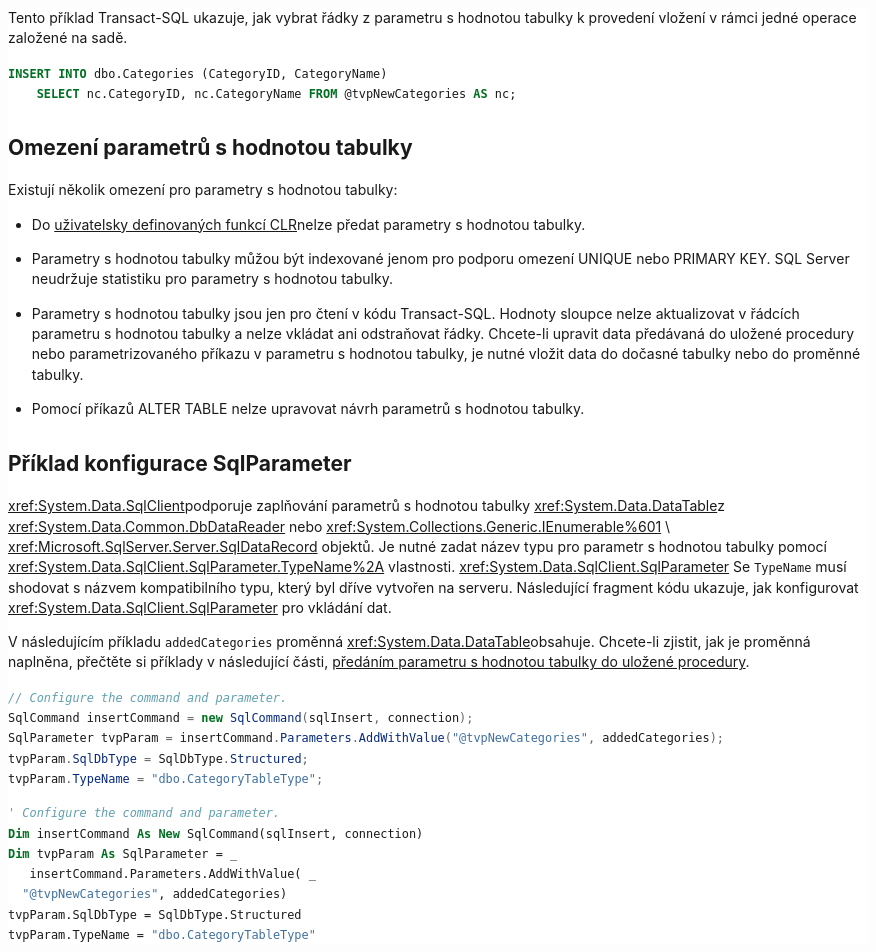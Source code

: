  Tento příklad Transact-SQL ukazuje, jak vybrat řádky z parametru s hodnotou tabulky k provedení vložení v rámci jedné operace založené na sadě.  
  
```sql
INSERT INTO dbo.Categories (CategoryID, CategoryName)  
    SELECT nc.CategoryID, nc.CategoryName FROM @tvpNewCategories AS nc;  
```  
  
## <a name="limitations-of-table-valued-parameters"></a>Omezení parametrů s hodnotou tabulky  
 Existují několik omezení pro parametry s hodnotou tabulky:  
  
- Do [uživatelsky definovaných funkcí CLR](/sql/relational-databases/clr-integration-database-objects-user-defined-functions/clr-user-defined-functions)nelze předat parametry s hodnotou tabulky.  
  
- Parametry s hodnotou tabulky můžou být indexované jenom pro podporu omezení UNIQUE nebo PRIMARY KEY. SQL Server neudržuje statistiku pro parametry s hodnotou tabulky.  
  
- Parametry s hodnotou tabulky jsou jen pro čtení v kódu Transact-SQL. Hodnoty sloupce nelze aktualizovat v řádcích parametru s hodnotou tabulky a nelze vkládat ani odstraňovat řádky. Chcete-li upravit data předávaná do uložené procedury nebo parametrizovaného příkazu v parametru s hodnotou tabulky, je nutné vložit data do dočasné tabulky nebo do proměnné tabulky.  
  
- Pomocí příkazů ALTER TABLE nelze upravovat návrh parametrů s hodnotou tabulky.  
  
## <a name="configuring-a-sqlparameter-example"></a>Příklad konfigurace SqlParameter  
 <xref:System.Data.SqlClient>podporuje zaplňování parametrů s hodnotou tabulky <xref:System.Data.DataTable>z <xref:System.Data.Common.DbDataReader> nebo <xref:System.Collections.Generic.IEnumerable%601>  \  <xref:Microsoft.SqlServer.Server.SqlDataRecord> objektů. Je nutné zadat název typu pro parametr s hodnotou tabulky pomocí <xref:System.Data.SqlClient.SqlParameter.TypeName%2A> vlastnosti. <xref:System.Data.SqlClient.SqlParameter> Se `TypeName` musí shodovat s názvem kompatibilního typu, který byl dříve vytvořen na serveru. Následující fragment kódu ukazuje, jak konfigurovat <xref:System.Data.SqlClient.SqlParameter> pro vkládání dat.  
 
V následujícím příkladu `addedCategories` proměnná <xref:System.Data.DataTable>obsahuje. Chcete-li zjistit, jak je proměnná naplněna, přečtěte si příklady v následující části, [předáním parametru s hodnotou tabulky do uložené procedury](#passing).

```csharp  
// Configure the command and parameter.  
SqlCommand insertCommand = new SqlCommand(sqlInsert, connection);  
SqlParameter tvpParam = insertCommand.Parameters.AddWithValue("@tvpNewCategories", addedCategories);  
tvpParam.SqlDbType = SqlDbType.Structured;  
tvpParam.TypeName = "dbo.CategoryTableType";  
```  
  
```vb  
' Configure the command and parameter.  
Dim insertCommand As New SqlCommand(sqlInsert, connection)  
Dim tvpParam As SqlParameter = _  
   insertCommand.Parameters.AddWithValue( _  
  "@tvpNewCategories", addedCategories)  
tvpParam.SqlDbType = SqlDbType.Structured  
tvpParam.TypeName = "dbo.CategoryTableType"  
```  
  